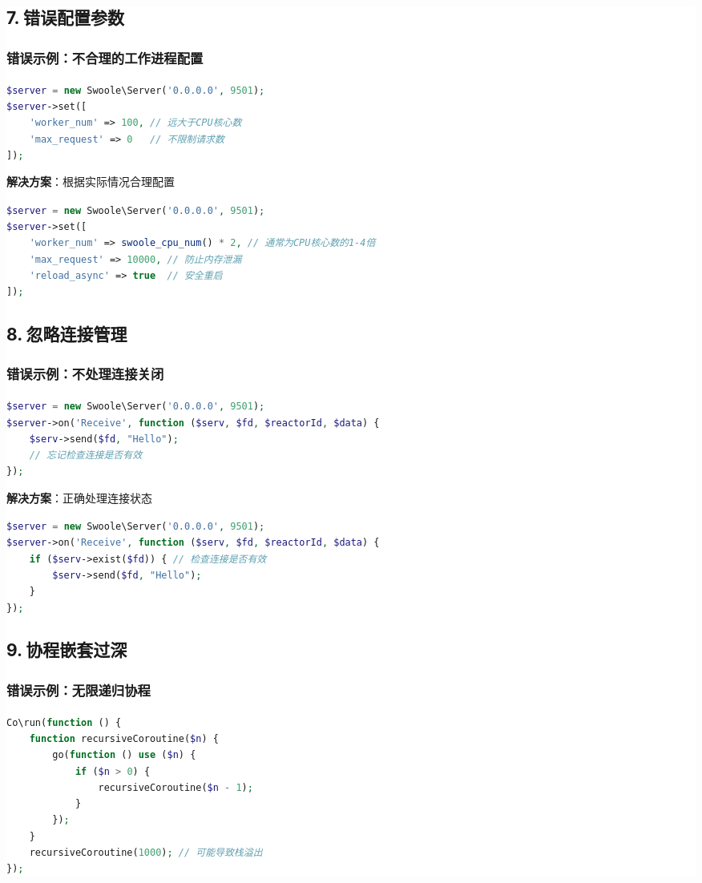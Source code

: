 ## 7. 错误配置参数

### 错误示例：不合理的工作进程配置

```php
$server = new Swoole\Server('0.0.0.0', 9501);
$server->set([
    'worker_num' => 100, // 远大于CPU核心数
    'max_request' => 0   // 不限制请求数
]);
```

**解决方案**：根据实际情况合理配置

```php
$server = new Swoole\Server('0.0.0.0', 9501);
$server->set([
    'worker_num' => swoole_cpu_num() * 2, // 通常为CPU核心数的1-4倍
    'max_request' => 10000, // 防止内存泄漏
    'reload_async' => true  // 安全重启
]);
```

## 8. 忽略连接管理

### 错误示例：不处理连接关闭

```php
$server = new Swoole\Server('0.0.0.0', 9501);
$server->on('Receive', function ($serv, $fd, $reactorId, $data) {
    $serv->send($fd, "Hello");
    // 忘记检查连接是否有效
});
```

**解决方案**：正确处理连接状态

```php
$server = new Swoole\Server('0.0.0.0', 9501);
$server->on('Receive', function ($serv, $fd, $reactorId, $data) {
    if ($serv->exist($fd)) { // 检查连接是否有效
        $serv->send($fd, "Hello");
    }
});
```

## 9. 协程嵌套过深

### 错误示例：无限递归协程

```php
Co\run(function () {
    function recursiveCoroutine($n) {
        go(function () use ($n) {
            if ($n > 0) {
                recursiveCoroutine($n - 1);
            }
        });
    }
    recursiveCoroutine(1000); // 可能导致栈溢出
});
```
